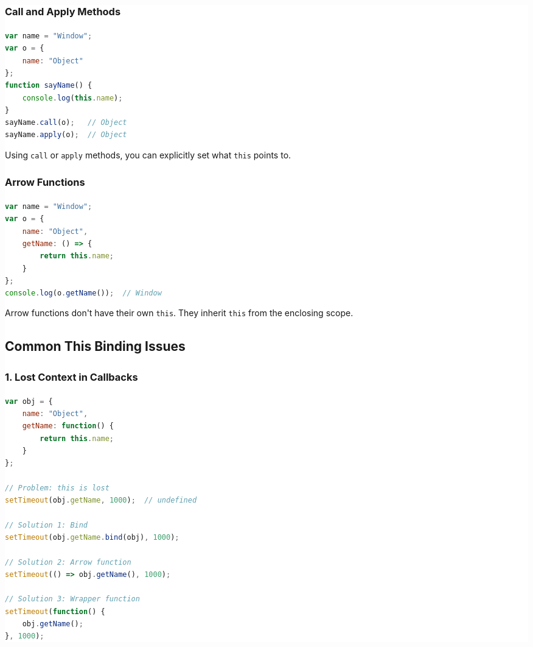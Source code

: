 ### Call and Apply Methods
```javascript
var name = "Window";
var o = {
    name: "Object"
};
function sayName() {
    console.log(this.name);
}
sayName.call(o);   // Object
sayName.apply(o);  // Object
```
Using `call` or `apply` methods, you can explicitly set what `this` points to.

### Arrow Functions
```javascript
var name = "Window";
var o = {
    name: "Object",
    getName: () => {
        return this.name;
    }
};
console.log(o.getName());  // Window
```
Arrow functions don't have their own `this`. They inherit `this` from the enclosing scope.

## Common This Binding Issues

### 1. **Lost Context in Callbacks**
```javascript
var obj = {
    name: "Object",
    getName: function() {
        return this.name;
    }
};

// Problem: this is lost
setTimeout(obj.getName, 1000);  // undefined

// Solution 1: Bind
setTimeout(obj.getName.bind(obj), 1000);

// Solution 2: Arrow function
setTimeout(() => obj.getName(), 1000);

// Solution 3: Wrapper function
setTimeout(function() {
    obj.getName();
}, 1000);
```

